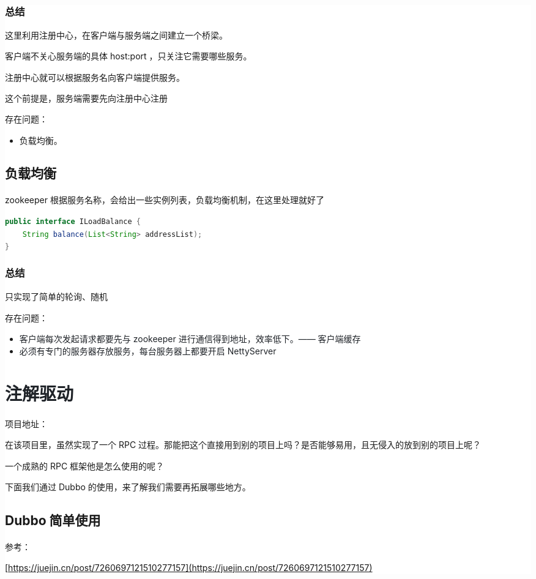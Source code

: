 ### 总结

这里利用注册中心，在客户端与服务端之间建立一个桥梁。

客户端不关心服务端的具体 host:port ，只关注它需要哪些服务。

注册中心就可以根据服务名向客户端提供服务。

这个前提是，服务端需要先向注册中心注册



存在问题：

+ 负载均衡。



## 负载均衡

zookeeper 根据服务名称，会给出一些实例列表，负载均衡机制，在这里处理就好了

```java
public interface ILoadBalance {
    String balance(List<String> addressList);
}
```



### 总结

只实现了简单的轮询、随机



存在问题：

+ <font style="color:rgb(31, 35, 40);">客户端每次发起请求都要先与 zookeeper 进行通信得到地址，效率低下。—— 客户端缓存</font>
+ <font style="color:rgb(31, 35, 40);">必须有专门的服务器存放服务，每台服务器上都要开启 NettyServer</font>





# <font style="color:rgb(31, 35, 40);">注解驱动</font>

项目地址：

在该项目里，虽然实现了一个 RPC 过程。那能把这个直接用到别的项目上吗？是否能够易用，且无侵入的放到别的项目上呢？

一个成熟的 RPC 框架他是怎么使用的呢？

下面我们通过 Dubbo 的使用，来了解我们需要再拓展哪些地方。

## Dubbo 简单使用

参考：

[https://juejin.cn/post/7260697121510277157](https://juejin.cn/post/7260697121510277157)

